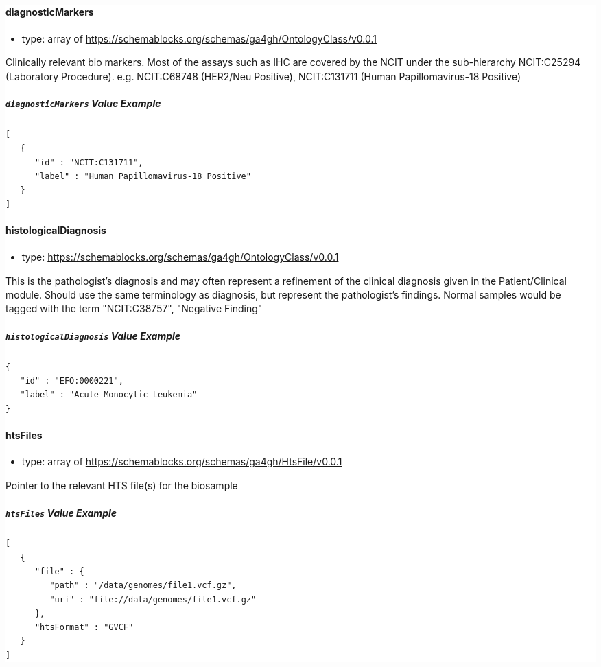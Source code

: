 #### diagnosticMarkers

* type: array of https://schemablocks.org/schemas/ga4gh/OntologyClass/v0.0.1

Clinically relevant bio markers. Most of the assays such as IHC are covered by the NCIT under the sub-hierarchy
NCIT:C25294 (Laboratory Procedure).
e.g. NCIT:C68748 (HER2/Neu Positive), NCIT:C131711 (Human Papillomavirus-18 Positive)


##### `diagnosticMarkers` Value Example  

```
[
   {
      "id" : "NCIT:C131711",
      "label" : "Human Papillomavirus-18 Positive"
   }
]
```

#### histologicalDiagnosis

* type: https://schemablocks.org/schemas/ga4gh/OntologyClass/v0.0.1

This is the pathologist’s diagnosis and may often represent a refinement of the clinical diagnosis given in the
Patient/Clinical module. Should use the same terminology as diagnosis, but represent the pathologist’s findings.
Normal samples would be tagged with the term "NCIT:C38757", "Negative Finding"


##### `histologicalDiagnosis` Value Example  

```
{
   "id" : "EFO:0000221",
   "label" : "Acute Monocytic Leukemia"
}
```

#### htsFiles

* type: array of https://schemablocks.org/schemas/ga4gh/HtsFile/v0.0.1

Pointer to the relevant HTS file(s) for the biosample


##### `htsFiles` Value Example  

```
[
   {
      "file" : {
         "path" : "/data/genomes/file1.vcf.gz",
         "uri" : "file://data/genomes/file1.vcf.gz"
      },
      "htsFormat" : "GVCF"
   }
]
```
